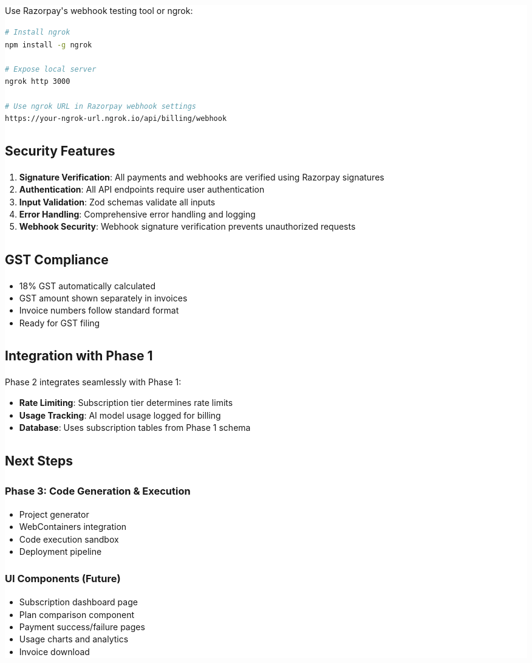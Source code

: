 Use Razorpay's webhook testing tool or ngrok:

```bash
# Install ngrok
npm install -g ngrok

# Expose local server
ngrok http 3000

# Use ngrok URL in Razorpay webhook settings
https://your-ngrok-url.ngrok.io/api/billing/webhook
```

## Security Features

1. **Signature Verification**: All payments and webhooks are verified using Razorpay signatures
2. **Authentication**: All API endpoints require user authentication
3. **Input Validation**: Zod schemas validate all inputs
4. **Error Handling**: Comprehensive error handling and logging
5. **Webhook Security**: Webhook signature verification prevents unauthorized requests

## GST Compliance

- 18% GST automatically calculated
- GST amount shown separately in invoices
- Invoice numbers follow standard format
- Ready for GST filing

## Integration with Phase 1

Phase 2 integrates seamlessly with Phase 1:

- **Rate Limiting**: Subscription tier determines rate limits
- **Usage Tracking**: AI model usage logged for billing
- **Database**: Uses subscription tables from Phase 1 schema

## Next Steps

### Phase 3: Code Generation & Execution
- Project generator
- WebContainers integration
- Code execution sandbox
- Deployment pipeline

### UI Components (Future)
- Subscription dashboard page
- Plan comparison component
- Payment success/failure pages
- Usage charts and analytics
- Invoice download
